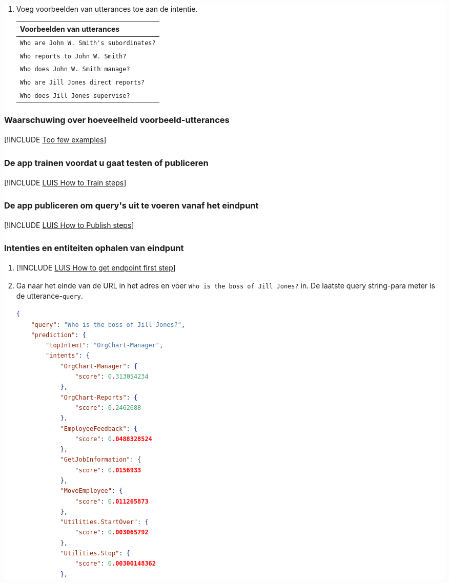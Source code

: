 1. Voeg voorbeelden van utterances toe aan de intentie.

    |Voorbeelden van utterances|
    |--|
    |`Who are John W. Smith's subordinates?`|
    |`Who reports to John W. Smith?`|
    |`Who does John W. Smith manage?`|
    |`Who are Jill Jones direct reports?`|
    |`Who does Jill Jones supervise?`|

### <a name="caution-about-example-utterance-quantity"></a>Waarschuwing over hoeveelheid voorbeeld-utterances

[!INCLUDE [Too few examples](../../../includes/cognitive-services-luis-too-few-example-utterances.md)]

### <a name="train-the-app-before-testing-or-publishing"></a>De app trainen voordat u gaat testen of publiceren

[!INCLUDE [LUIS How to Train steps](includes/howto-train.md)]

### <a name="publish-the-app-to-query-from-the-endpoint"></a>De app publiceren om query's uit te voeren vanaf het eindpunt

[!INCLUDE [LUIS How to Publish steps](includes/howto-publish.md)]

### <a name="get-intent-and-entities-from-endpoint"></a>Intenties en entiteiten ophalen van eindpunt

1. [!INCLUDE [LUIS How to get endpoint first step](includes/howto-get-endpoint.md)]

1. Ga naar het einde van de URL in het adres en voer `Who is the boss of Jill Jones?` in. De laatste query string-para meter is de utterance-`query`.

    ```json
    {
        "query": "Who is the boss of Jill Jones?",
        "prediction": {
            "topIntent": "OrgChart-Manager",
            "intents": {
                "OrgChart-Manager": {
                    "score": 0.313054234
                },
                "OrgChart-Reports": {
                    "score": 0.2462688
                },
                "EmployeeFeedback": {
                    "score": 0.0488328524
                },
                "GetJobInformation": {
                    "score": 0.0156933
                },
                "MoveEmployee": {
                    "score": 0.011265873
                },
                "Utilities.StartOver": {
                    "score": 0.003065792
                },
                "Utilities.Stop": {
                    "score": 0.00300148362
                },